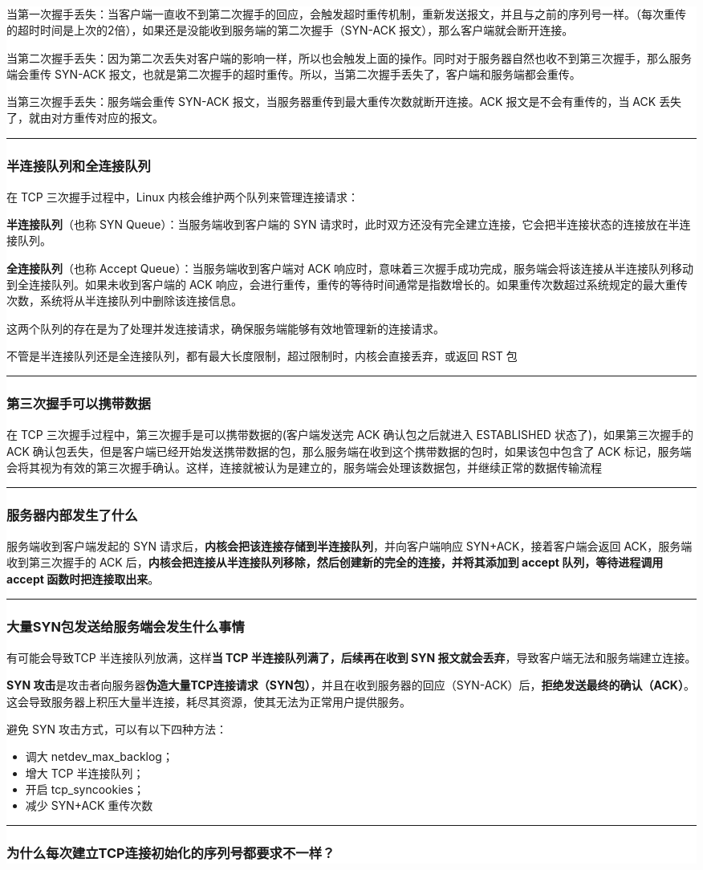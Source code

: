 当第一次握手丢失：当客户端一直收不到第二次握手的回应，会触发超时重传机制，重新发送报文，并且与之前的序列号一样。（每次重传的超时时间是上次的2倍），如果还是没能收到服务端的第二次握手（SYN-ACK 报文），那么客户端就会断开连接。

当第二次握手丢失：因为第二次丢失对客户端的影响一样，所以也会触发上面的操作。同时对于服务器自然也收不到第三次握手，那么服务端会重传 SYN-ACK 报文，也就是第二次握手的超时重传。所以，当第二次握手丢失了，客户端和服务端都会重传。

当第三次握手丢失：服务端会重传 SYN-ACK 报文，当服务器重传到最大重传次数就断开连接。ACK 报文是不会有重传的，当 ACK 丢失了，就由对方重传对应的报文。

---

### 半连接队列和全连接队列

在 TCP 三次握手过程中，Linux 内核会维护两个队列来管理连接请求：

**半连接队列**（也称 SYN Queue）：当服务端收到客户端的 SYN 请求时，此时双方还没有完全建立连接，它会把半连接状态的连接放在半连接队列。

**全连接队列**（也称 Accept Queue）：当服务端收到客户端对 ACK 响应时，意味着三次握手成功完成，服务端会将该连接从半连接队列移动到全连接队列。如果未收到客户端的 ACK 响应，会进行重传，重传的等待时间通常是指数增长的。如果重传次数超过系统规定的最大重传次数，系统将从半连接队列中删除该连接信息。

这两个队列的存在是为了处理并发连接请求，确保服务端能够有效地管理新的连接请求。

不管是半连接队列还是全连接队列，都有最大长度限制，超过限制时，内核会直接丢弃，或返回 RST 包

---

### 第三次握手可以携带数据

在 TCP 三次握手过程中，第三次握手是可以携带数据的(客户端发送完 ACK 确认包之后就进入 ESTABLISHED 状态了)，如果第三次握手的 ACK 确认包丢失，但是客户端已经开始发送携带数据的包，那么服务端在收到这个携带数据的包时，如果该包中包含了 ACK 标记，服务端会将其视为有效的第三次握手确认。这样，连接就被认为是建立的，服务端会处理该数据包，并继续正常的数据传输流程

---

### 服务器内部发生了什么

服务端收到客户端发起的 SYN 请求后，**内核会把该连接存储到半连接队列**，并向客户端响应 SYN+ACK，接着客户端会返回 ACK，服务端收到第三次握手的 ACK 后，**内核会把连接从半连接队列移除，然后创建新的完全的连接，并将其添加到 accept 队列，等待进程调用 accept 函数时把连接取出来**。

---

### 大量SYN包发送给服务端会发生什么事情

有可能会导致TCP 半连接队列放满，这样**当 TCP 半连接队列满了，后续再在收到 SYN 报文就会丢弃**，导致客户端无法和服务端建立连接。

**SYN 攻击**是攻击者向服务器**伪造大量TCP连接请求（SYN包）**，并且在收到服务器的回应（SYN-ACK）后，**拒绝发送最终的确认（ACK）**。这会导致服务器上积压大量半连接，耗尽其资源，使其无法为正常用户提供服务。

避免 SYN 攻击方式，可以有以下四种方法：

- 调大 netdev_max_backlog；
- 增大 TCP 半连接队列；
- 开启 tcp_syncookies；
- 减少 SYN+ACK 重传次数

------

### 为什么每次建立TCP连接初始化的序列号都要求不一样？
